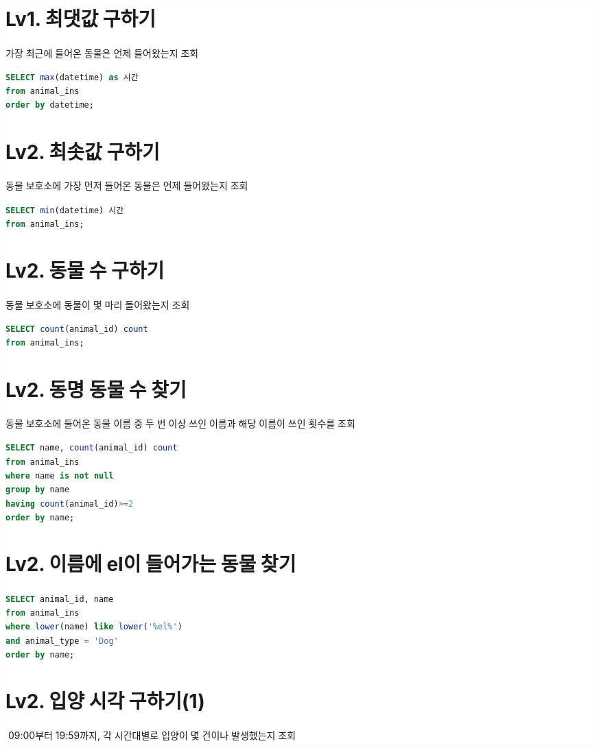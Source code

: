 # Lv1. 최댓값 구하기
가장 최근에 들어온 동물은 언제 들어왔는지 조회

```sql
SELECT max(datetime) as 시간
from animal_ins
order by datetime;
```
  

# Lv2. 최솟값 구하기
동물 보호소에 가장 먼저 들어온 동물은 언제 들어왔는지 조회

```sql
SELECT min(datetime) 시간
from animal_ins;
```

# Lv2. 동물 수 구하기
동물 보호소에 동물이 몇 마리 들어왔는지 조회

```sql
SELECT count(animal_id) count
from animal_ins;
```


# Lv2. 동명 동물 수 찾기
동물 보호소에 들어온 동물 이름 중 두 번 이상 쓰인 이름과 해당 이름이 쓰인 횟수를 조회

```sql
SELECT name, count(animal_id) count
from animal_ins
where name is not null
group by name
having count(animal_id)>=2
order by name;
```


# Lv2. 이름에 el이 들어가는 동물 찾기

```sql
SELECT animal_id, name
from animal_ins
where lower(name) like lower('%el%')
and animal_type = 'Dog'
order by name;
```

# Lv2. 입양 시각 구하기(1)
 09:00부터 19:59까지, 각 시간대별로 입양이 몇 건이나 발생했는지 조회
